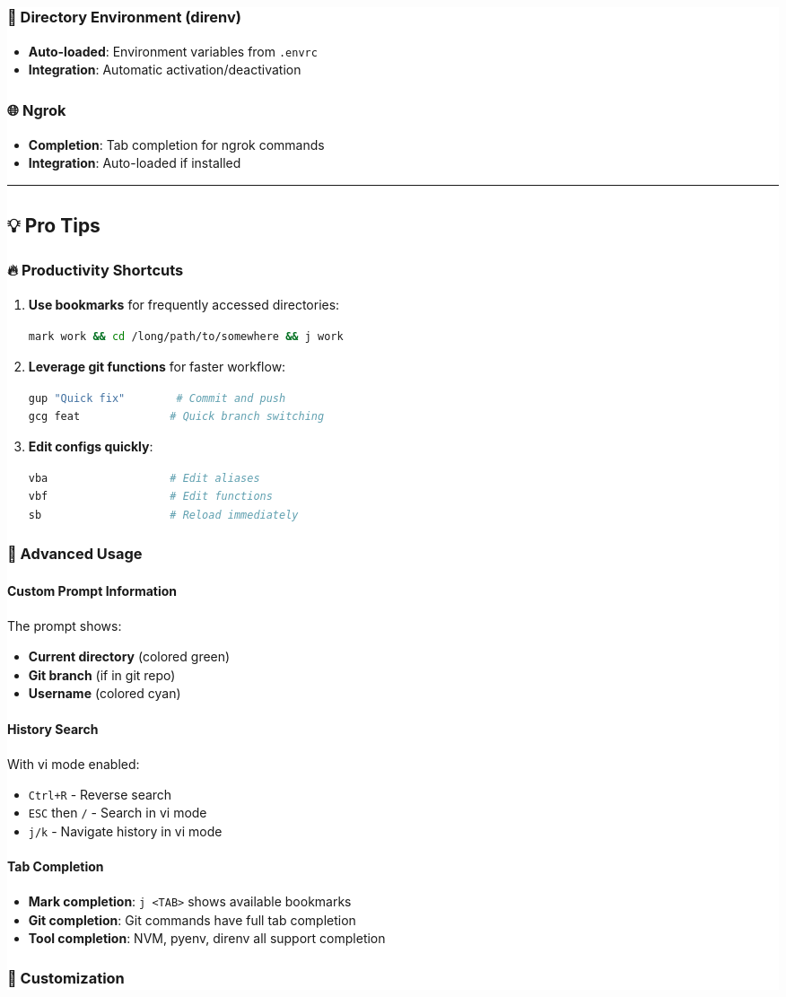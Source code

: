 ### 📁 Directory Environment (direnv)
- **Auto-loaded**: Environment variables from `.envrc`
- **Integration**: Automatic activation/deactivation

### 🌐 Ngrok
- **Completion**: Tab completion for ngrok commands
- **Integration**: Auto-loaded if installed

---

## 💡 Pro Tips

### 🔥 Productivity Shortcuts
1. **Use bookmarks** for frequently accessed directories:
   ```bash
   mark work && cd /long/path/to/somewhere && j work
   ```

2. **Leverage git functions** for faster workflow:
   ```bash
   gup "Quick fix"        # Commit and push
   gcg feat              # Quick branch switching
   ```

3. **Edit configs quickly**:
   ```bash
   vba                   # Edit aliases
   vbf                   # Edit functions
   sb                    # Reload immediately
   ```

### 🎯 Advanced Usage

#### Custom Prompt Information
The prompt shows:
- **Current directory** (colored green)
- **Git branch** (if in git repo)
- **Username** (colored cyan)

#### History Search
With vi mode enabled:
- `Ctrl+R` - Reverse search
- `ESC` then `/` - Search in vi mode
- `j/k` - Navigate history in vi mode

#### Tab Completion
- **Mark completion**: `j <TAB>` shows available bookmarks
- **Git completion**: Git commands have full tab completion
- **Tool completion**: NVM, pyenv, direnv all support completion

### 🔧 Customization
